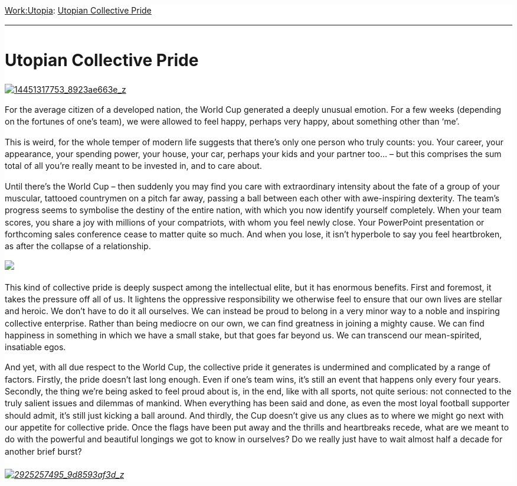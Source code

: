 [Work:](https://www.theschooloflife.com/thebookoflife/category/work/)[Utopia](https://www.theschooloflife.com/thebookoflife/category/work/utopia/): [Utopian Collective Pride](https://www.theschooloflife.com/thebookoflife/utopian-collective-pride/)

* * *

# Utopian Collective Pride

[![14451317753_8923ae663e_z](https://www.theschooloflife.com/thebookoflife/wp-content/uploads/2014/11/14451317753_8923ae663e_z.jpg)](http://www.thebookoflife.org/wp-content/uploads/2014/11/14451317753_8923ae663e_z.jpg)

For the average citizen of a developed nation, the World Cup generated a deeply unusual emotion. For a few weeks (depending on the fortunes of one’s team), we were allowed to feel happy, perhaps very happy, about something other than ‘me’.

This is weird, for the whole temper of modern life suggests that there’s only one person who truly counts: you. Your career, your appearance, your spending power, your house, your car, perhaps your kids and your partner too… – but this comprises the sum total of all you’re really meant to be invested in, and to care about.

Until there’s the World Cup – then suddenly you may find you care with extraordinary intensity about the fate of a group of your muscular, tattooed countrymen on a pitch far away, passing a ball between each other with awe-inspiring dexterity. The team’s progress seems to symbolise the destiny of the entire nation, with which you now identify yourself completely. When your team scores, you share a joy with millions of your compatriots, with whom you feel newly close. Your PowerPoint presentation or forthcoming sales conference cease to matter quite so much. And when you lose, it isn’t hyperbole to say you feel heartbroken, as after the collapse of a relationship.

![](https://www.theschooloflife.com/thebookoflife/wp-content/uploads/2014/11/Brazilian_Football_Fans-1024x746.jpg)

This kind of collective pride is deeply suspect among the intellectual elite, but it has enormous benefits. First and foremost, it takes the pressure off all of us. It lightens the oppressive responsibility we otherwise feel to ensure that our own lives are stellar and heroic. We don’t have to do it all ourselves. We can instead be proud to belong in a very minor way to a noble and inspiring collective enterprise. Rather than being mediocre on our own, we can find greatness in joining a mighty cause. We can find happiness in something in which we have a small stake, but that goes far beyond us. We can transcend our mean-spirited, insatiable egos.

And yet, with all due respect to the World Cup, the collective pride it generates is undermined and complicated by a range of factors. Firstly, the pride doesn’t last long enough. Even if one’s team wins, it’s still an event that happens only every four years. Secondly, the thing we’re being asked to feel proud about is, in the end, like with all sports, not quite serious: not connected to the truly salient issues and dilemmas of mankind. When everything has been said and done, as even the most loyal football supporter should admit, it’s still just kicking a ball around. And thirdly, the Cup doesn’t give us any clues as to where we might go next with our appetite for collective pride. Once the flags have been put away and the thrills and heartbreaks recede, what are we meant to do with the powerful and beautiful longings we got to know in ourselves? Do we really just have to wait almost half a decade for another brief burst?

###### [![2925257495_9d8593af3d_z](https://www.theschooloflife.com/thebookoflife/wp-content/uploads/2014/11/2925257495_9d8593af3d_z.jpg)](http://www.thebookoflife.org/wp-content/uploads/2014/11/2925257495_9d8593af3d_z.jpg)
